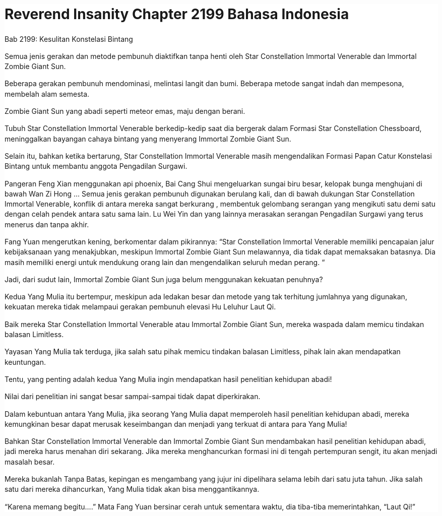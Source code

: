 # Reverend Insanity Chapter 2199 Bahasa Indonesia

Bab 2199: Kesulitan Konstelasi Bintang

Semua jenis gerakan dan metode pembunuh diaktifkan tanpa henti oleh Star Constellation Immortal Venerable dan Immortal Zombie Giant Sun.

Beberapa gerakan pembunuh mendominasi, melintasi langit dan bumi. Beberapa metode sangat indah dan mempesona, membelah alam semesta.

Zombie Giant Sun yang abadi seperti meteor emas, maju dengan berani.

Tubuh Star Constellation Immortal Venerable berkedip-kedip saat dia bergerak dalam Formasi Star Constellation Chessboard, meninggalkan bayangan cahaya bintang yang menyerang Immortal Zombie Giant Sun.

Selain itu, bahkan ketika bertarung, Star Constellation Immortal Venerable masih mengendalikan Formasi Papan Catur Konstelasi Bintang untuk membantu anggota Pengadilan Surgawi.

Pangeran Feng Xian menggunakan api phoenix, Bai Cang Shui mengeluarkan sungai biru besar, kelopak bunga menghujani di bawah Wan Zi Hong … Semua jenis gerakan pembunuh digunakan berulang kali, dan di bawah dukungan Star Constellation Immortal Venerable, konflik di antara mereka sangat berkurang , membentuk gelombang serangan yang mengikuti satu demi satu dengan celah pendek antara satu sama lain. Lu Wei Yin dan yang lainnya merasakan serangan Pengadilan Surgawi yang terus menerus dan tanpa akhir.

Fang Yuan mengerutkan kening, berkomentar dalam pikirannya: “Star Constellation Immortal Venerable memiliki pencapaian jalur kebijaksanaan yang menakjubkan, meskipun Immortal Zombie Giant Sun melawannya, dia tidak dapat memaksakan batasnya. Dia masih memiliki energi untuk mendukung orang lain dan mengendalikan seluruh medan perang. “

Jadi, dari sudut lain, Immortal Zombie Giant Sun juga belum menggunakan kekuatan penuhnya?

Kedua Yang Mulia itu bertempur, meskipun ada ledakan besar dan metode yang tak terhitung jumlahnya yang digunakan, kekuatan mereka tidak melampaui gerakan pembunuh elevasi Hu Leluhur Laut Qi.

Baik mereka Star Constellation Immortal Venerable atau Immortal Zombie Giant Sun, mereka waspada dalam memicu tindakan balasan Limitless.

Yayasan Yang Mulia tak terduga, jika salah satu pihak memicu tindakan balasan Limitless, pihak lain akan mendapatkan keuntungan.

Tentu, yang penting adalah kedua Yang Mulia ingin mendapatkan hasil penelitian kehidupan abadi!

Nilai dari penelitian ini sangat besar sampai-sampai tidak dapat diperkirakan.

Dalam kebuntuan antara Yang Mulia, jika seorang Yang Mulia dapat memperoleh hasil penelitian kehidupan abadi, mereka kemungkinan besar dapat merusak keseimbangan dan menjadi yang terkuat di antara para Yang Mulia!

Bahkan Star Constellation Immortal Venerable dan Immortal Zombie Giant Sun mendambakan hasil penelitian kehidupan abadi, jadi mereka harus menahan diri sekarang. Jika mereka menghancurkan formasi ini di tengah pertempuran sengit, itu akan menjadi masalah besar.

Mereka bukanlah Tanpa Batas, kepingan es mengambang yang jujur ​​ini dipelihara selama lebih dari satu juta tahun. Jika salah satu dari mereka dihancurkan, Yang Mulia tidak akan bisa menggantikannya.

“Karena memang begitu….” Mata Fang Yuan bersinar cerah untuk sementara waktu, dia tiba-tiba memerintahkan, “Laut Qi!”
